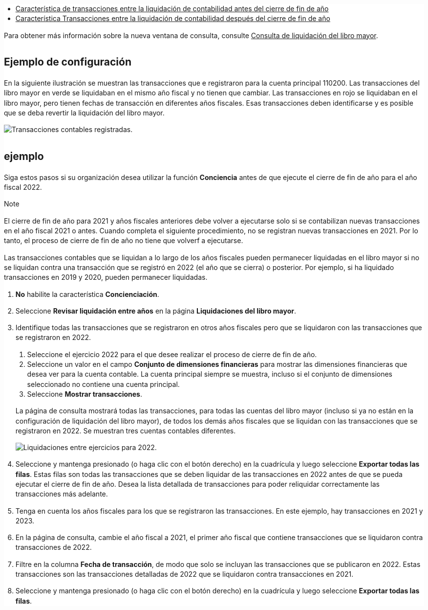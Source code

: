 - [Característica de transacciones entre la liquidación de contabilidad antes del cierre de fin de año](ledger-settle-yec.md)
- [Característica Transacciones entre la liquidación de contabilidad después del cierre de fin de año](ledger-settle-yec-after.md)

Para obtener más información sobre la nueva ventana de consulta, consulte [Consulta de liquidación del libro mayor](ledger-settlement-inquiry.md). 

## <a name="example-setup"></a>Ejemplo de configuración

En la siguiente ilustración se muestran las transacciones que e registraron para la cuenta principal 110200. Las transacciones del libro mayor en verde se liquidaban en el mismo año fiscal y no tienen que cambiar. Las transacciones en rojo se liquidaban en el libro mayor, pero tienen fechas de transacción en diferentes años fiscales. Esas transacciones deben identificarse y es posible que se deba revertir la liquidación del libro mayor.

![Transacciones contables registradas.](./media/ledgersettlement.png)

## <a name="example"></a>ejemplo

Siga estos pasos si su organización desea utilizar la función **Conciencia** antes de que ejecute el cierre de fin de año para el año fiscal 2022.

> [!NOTE]
> El cierre de fin de año para 2021 y años fiscales anteriores debe volver a ejecutarse solo si se contabilizan nuevas transacciones en el año fiscal 2021 o antes. Cuando completa el siguiente procedimiento, no se registran nuevas transacciones en 2021. Por lo tanto, el proceso de cierre de fin de año no tiene que volverf a ejecutarse.
>
> Las transacciones contables que se liquidan a lo largo de los años fiscales pueden permanecer liquidadas en el libro mayor si no se liquidan contra una transacción que se registró en 2022 (el año que se cierra) o posterior. Por ejemplo, si ha liquidado transacciones en 2019 y 2020, pueden permanecer liquidadas.

1. **No** habilite la característica **Concienciación**.
2. Seleccione **Revisar liquidación entre años** en la página **Liquidaciones del libro mayor**.
3. Identifique todas las transacciones que se registraron en otros años fiscales pero que se liquidaron con las transacciones que se registraron en 2022.

    1. Seleccione el ejercicio 2022 para el que desee realizar el proceso de cierre de fin de año.
    2. Seleccione un valor en el campo **Conjunto de dimensiones financieras** para mostrar las dimensiones financieras que desea ver para la cuenta contable. La cuenta principal siempre se muestra, incluso si el conjunto de dimensiones seleccionado no contiene una cuenta principal.
    3. Seleccione **Mostrar transacciones**.

    La página de consulta mostrará todas las transacciones, para todas las cuentas del libro mayor (incluso si ya no están en la configuración de liquidación del libro mayor), de todos los demás años fiscales que se liquidan con las transacciones que se registraron en 2022. Se muestran tres cuentas contables diferentes.

    ![Liquidaciones entre ejercicios para 2022.](./media/review-cross-year.png)

3. Seleccione y mantenga presionado (o haga clic con el botón derecho) en la cuadrícula y luego seleccione **Exportar todas las filas**. Estas filas son todas las transacciones que se deben liquidar de las transacciones en 2022 antes de que se pueda ejecutar el cierre de fin de año. Desea la lista detallada de transacciones para poder reliquidar correctamente las transacciones más adelante.
4. Tenga en cuenta los años fiscales para los que se registraron las transacciones. En este ejemplo, hay transacciones en 2021 y 2023.
5. En la página de consulta, cambie el año fiscal a 2021, el primer año fiscal que contiene transacciones que se liquidaron contra transacciones de 2022.
6. Filtre en la columna **Fecha de transacción**, de modo que solo se incluyan las transacciones que se publicaron en 2022. Estas transacciones son las transacciones detalladas de 2022 que se liquidaron contra transacciones en 2021.
7. Seleccione y mantenga presionado (o haga clic con el botón derecho) en la cuadrícula y luego seleccione **Exportar todas las filas**.
